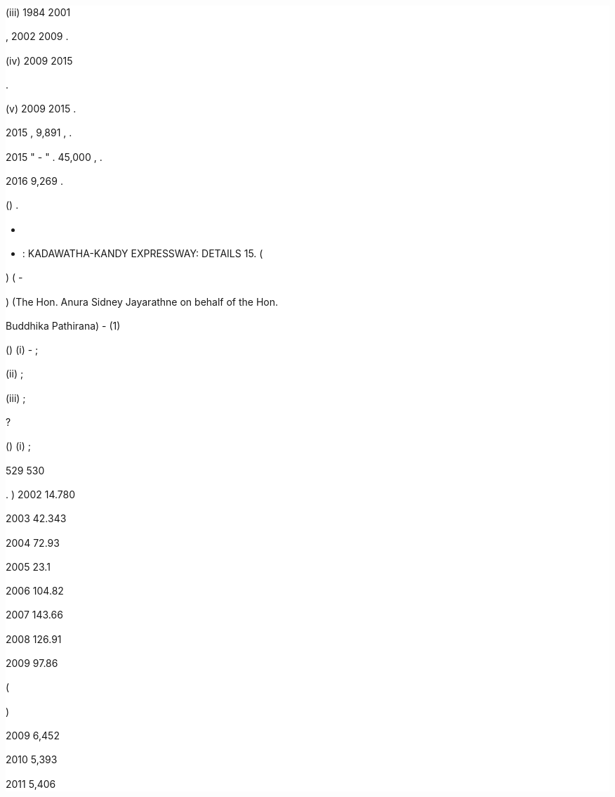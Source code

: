 (iii) 1984 2001

, 2002 2009 .

(iv) 2009 2015

.

(v) 2009 2015 .

2015 , 9,891 , .

2015 " - " . 45,000 , .

2016 9,269 .

() .

-

- : KADAWATHA-KANDY EXPRESSWAY: DETAILS 15. (

) ( -

) (The Hon. Anura Sidney Jayarathne on behalf of the Hon.

Buddhika Pathirana) - (1)

() (i) - ;

(ii) ;

(iii) ;

?

() (i) ;

529 530

. ) 2002 14.780

2003 42.343

2004 72.93

2005 23.1

2006 104.82

2007 143.66

2008 126.91

2009 97.86

(

)

2009 6,452

2010 5,393

2011 5,406
